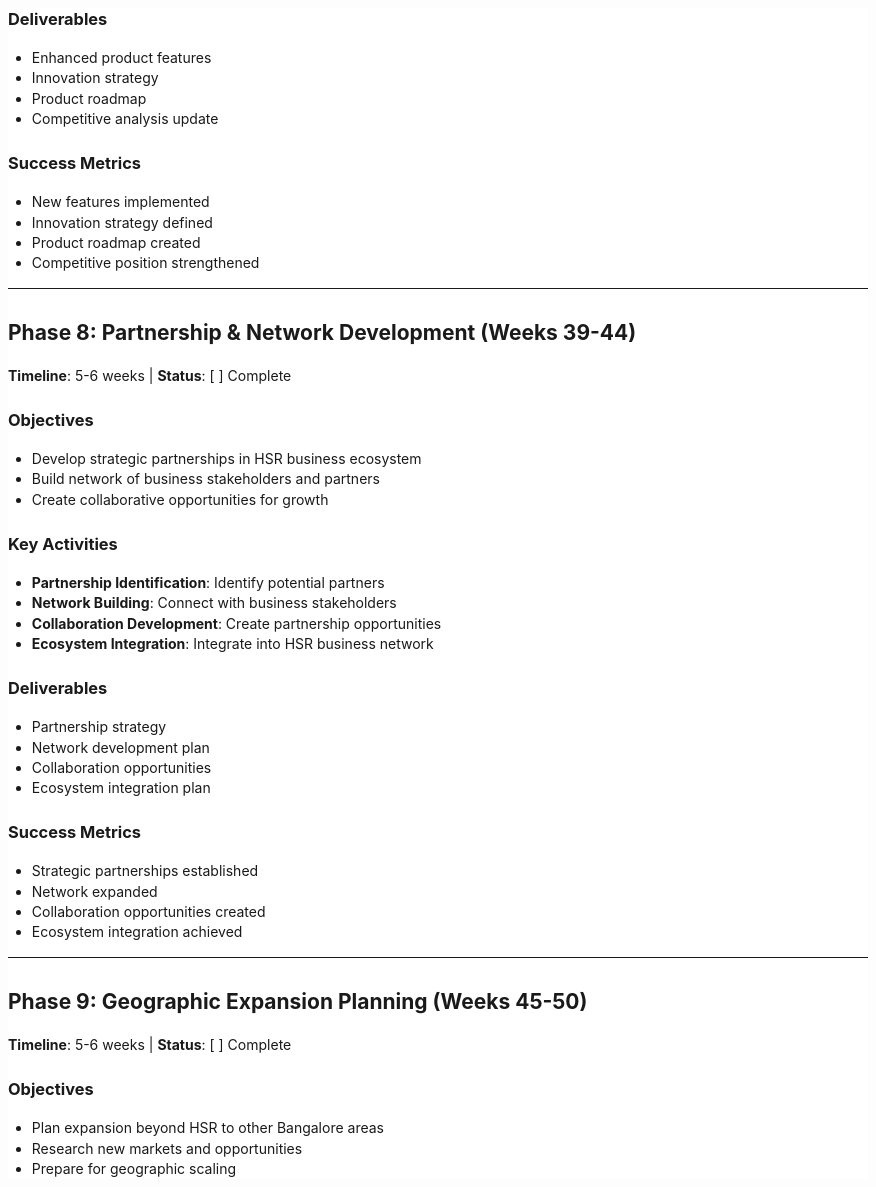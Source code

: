 ### Deliverables
- Enhanced product features
- Innovation strategy
- Product roadmap
- Competitive analysis update

### Success Metrics
- New features implemented
- Innovation strategy defined
- Product roadmap created
- Competitive position strengthened

---

## Phase 8: Partnership & Network Development (Weeks 39-44)
**Timeline**: 5-6 weeks | **Status**: [ ] Complete

### Objectives
- Develop strategic partnerships in HSR business ecosystem
- Build network of business stakeholders and partners
- Create collaborative opportunities for growth

### Key Activities
- **Partnership Identification**: Identify potential partners
- **Network Building**: Connect with business stakeholders
- **Collaboration Development**: Create partnership opportunities
- **Ecosystem Integration**: Integrate into HSR business network

### Deliverables
- Partnership strategy
- Network development plan
- Collaboration opportunities
- Ecosystem integration plan

### Success Metrics
- Strategic partnerships established
- Network expanded
- Collaboration opportunities created
- Ecosystem integration achieved

---

## Phase 9: Geographic Expansion Planning (Weeks 45-50)
**Timeline**: 5-6 weeks | **Status**: [ ] Complete

### Objectives
- Plan expansion beyond HSR to other Bangalore areas
- Research new markets and opportunities
- Prepare for geographic scaling
